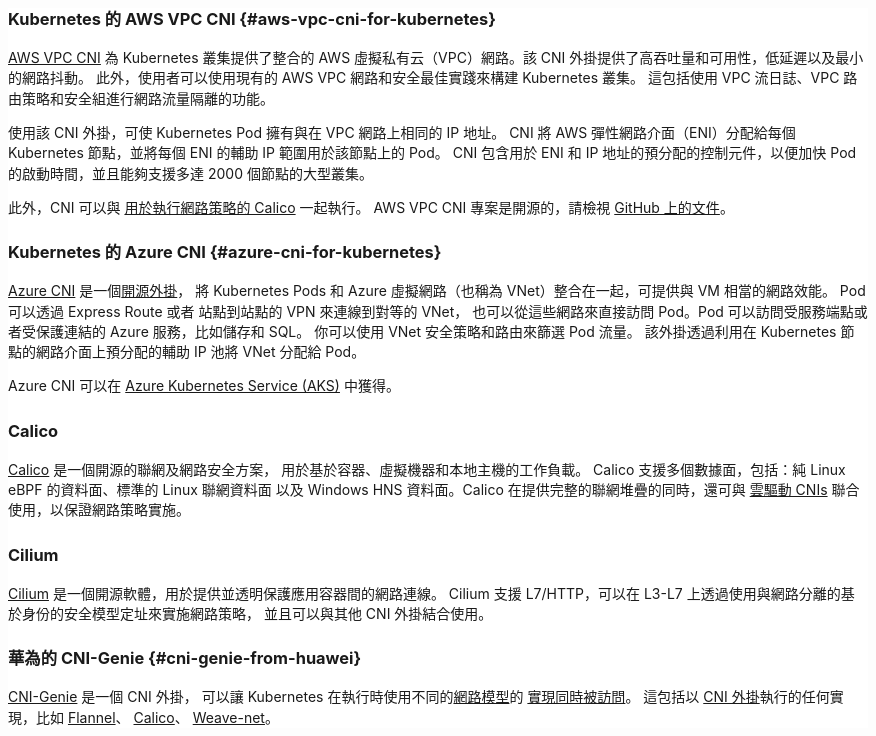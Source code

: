 
### Kubernetes 的 AWS VPC CNI     {#aws-vpc-cni-for-kubernetes}

[AWS VPC CNI](https://github.com/aws/amazon-vpc-cni-k8s) 為 Kubernetes 叢集提供了整合的
AWS 虛擬私有云（VPC）網路。該 CNI 外掛提供了高吞吐量和可用性，低延遲以及最小的網路抖動。
此外，使用者可以使用現有的 AWS VPC 網路和安全最佳實踐來構建 Kubernetes 叢集。
這包括使用 VPC 流日誌、VPC 路由策略和安全組進行網路流量隔離的功能。

使用該 CNI 外掛，可使 Kubernetes Pod 擁有與在 VPC 網路上相同的 IP 地址。
CNI 將 AWS 彈性網路介面（ENI）分配給每個 Kubernetes 節點，並將每個 ENI 的輔助 IP 範圍用於該節點上的 Pod。
CNI 包含用於 ENI 和 IP 地址的預分配的控制元件，以便加快 Pod 的啟動時間，並且能夠支援多達 2000 個節點的大型叢集。

此外，CNI 可以與
[用於執行網路策略的 Calico](https://docs.aws.amazon.com/eks/latest/userguide/calico.html) 一起執行。
AWS VPC CNI 專案是開源的，請檢視 [GitHub 上的文件](https://github.com/aws/amazon-vpc-cni-k8s)。


### Kubernetes 的 Azure CNI     {#azure-cni-for-kubernetes}

[Azure CNI](https://docs.microsoft.com/en-us/azure/virtual-network/container-networking-overview)
是一個[開源外掛](https://github.com/Azure/azure-container-networking/blob/master/docs/cni.md)，
將 Kubernetes Pods 和 Azure 虛擬網路（也稱為 VNet）整合在一起，可提供與 VM 相當的網路效能。
Pod 可以透過 Express Route 或者 站點到站點的 VPN 來連線到對等的 VNet，
也可以從這些網路來直接訪問 Pod。Pod 可以訪問受服務端點或者受保護連結的 Azure 服務，比如儲存和 SQL。
你可以使用 VNet 安全策略和路由來篩選 Pod 流量。
該外掛透過利用在 Kubernetes 節點的網路介面上預分配的輔助 IP 池將 VNet 分配給 Pod。

Azure CNI 可以在
[Azure Kubernetes Service (AKS)](https://docs.microsoft.com/en-us/azure/aks/configure-azure-cni) 中獲得。


### Calico

[Calico](https://projectcalico.docs.tigera.io/about/about-calico/) 是一個開源的聯網及網路安全方案，
用於基於容器、虛擬機器和本地主機的工作負載。
Calico 支援多個數據面，包括：純 Linux eBPF 的資料面、標準的 Linux 聯網資料面
以及 Windows HNS 資料面。Calico 在提供完整的聯網堆疊的同時，還可與
[雲驅動 CNIs](https://projectcalico.docs.tigera.io/networking/determine-best-networking#calico-compatible-cni-plugins-and-cloud-provider-integrations)
聯合使用，以保證網路策略實施。


### Cilium

[Cilium](https://github.com/cilium/cilium) 是一個開源軟體，用於提供並透明保護應用容器間的網路連線。
Cilium 支援 L7/HTTP，可以在 L3-L7 上透過使用與網路分離的基於身份的安全模型定址來實施網路策略，
並且可以與其他 CNI 外掛結合使用。


### 華為的 CNI-Genie    {#cni-genie-from-huawei}

[CNI-Genie](https://github.com/cni-genie/CNI-Genie) 是一個 CNI 外掛，
可以讓 Kubernetes 在執行時使用不同的[網路模型](#the-kubernetes-network-model)的
[實現同時被訪問](https://github.com/cni-genie/CNI-Genie/blob/master/docs/multiple-cni-plugins/README.md#what-cni-genie-feature-1-multiple-cni-plugins-enables)。
這包括以
[CNI 外掛](https://github.com/containernetworking/cni#3rd-party-plugins)執行的任何實現，比如
[Flannel](https://github.com/flannel-io/flannel#flannel)、
[Calico](https://projectcalico.docs.tigera.io/about/about-calico/)、
[Weave-net](https://www.weave.works/oss/net/)。
